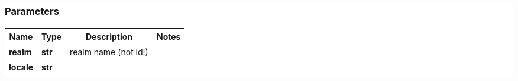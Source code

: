 
### Parameters

Name | Type | Description  | Notes
------------- | ------------- | ------------- | -------------
 **realm** | **str**| realm name (not id!) |
 **locale** | **str**|  |
